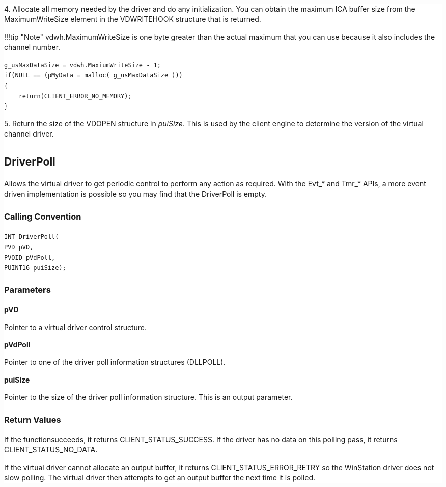 &#52;.  Allocate all memory needed by the driver and do any initialization.
    You can obtain the maximum ICA buffer size from the MaximumWriteSize
    element in the VDWRITEHOOK structure that is returned.

!!!tip "Note"
		vdwh.MaximumWriteSize is one byte greater than the actual
maximum that you can use because it also includes the channel number.
```
g_usMaxDataSize = vdwh.MaxiumWriteSize - 1;
if(NULL == (pMyData = malloc( g_usMaxDataSize )))
{
	return(CLIENT_ERROR_NO_MEMORY);
}
```

&#53;.  Return the size of the VDOPEN structure in *puiSize*. This is used
    by the client engine to determine the version of the virtual
    channel driver.

## DriverPoll

Allows the virtual driver to get periodic control to perform any action
as required. With the Evt_* and Tmr_* APIs, a more event driven
implementation is possible so you may find that the DriverPoll is empty.

### Calling Convention

```
INT DriverPoll(
PVD pVD,
PVOID pVdPoll,
PUINT16 puiSize);
```

### Parameters

**pVD**

Pointer to a virtual driver control structure.

**pVdPoll**

Pointer to one of the driver poll information structures (DLLPOLL).

**puiSize**

Pointer to the size of the driver poll information structure. This is an
output parameter.

### Return Values

If the functionsucceeds, it returns CLIENT_STATUS_SUCCESS. If the driver has no data
on this polling pass, it returns CLIENT_STATUS_NO_DATA.

If the virtual driver cannot allocate an output buffer, it returns
CLIENT_STATUS_ERROR_RETRY so the WinStation driver does not slow
polling. The virtual driver then attempts to get an output buffer the
next time it is polled.
